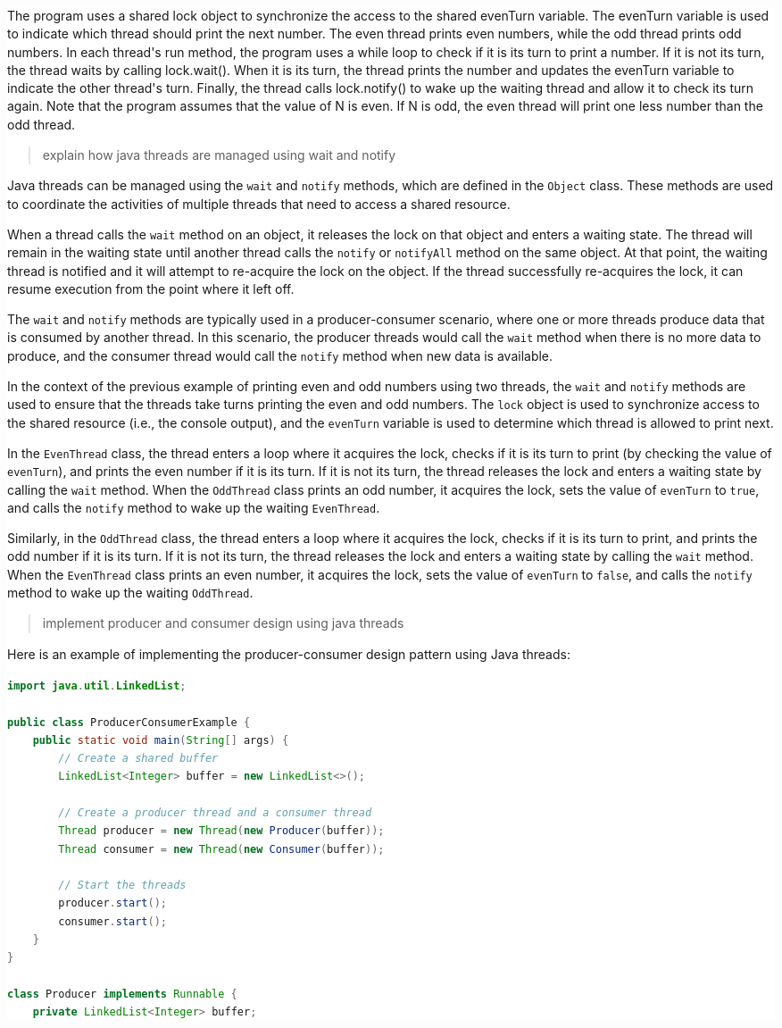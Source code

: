 The program uses a shared lock object to synchronize the access to the shared evenTurn variable. The evenTurn variable is used to indicate which thread should print the next number. The even thread prints even numbers, while the odd thread prints odd numbers.
In each thread's run method, the program uses a while loop to check if it is its turn to print a number. If it is not its turn, the thread waits by calling lock.wait(). When it is its turn, the thread prints the number and updates the evenTurn variable to indicate the other thread's turn. Finally, the thread calls lock.notify() to wake up the waiting thread and allow it to check its turn again.
Note that the program assumes that the value of N is even. If N is odd, the even thread will print one less number than the odd thread.

> explain how java threads are managed using wait and notify

Java threads can be managed using the `wait` and `notify` methods, which are defined in the `Object` class. These methods are used to coordinate the activities of multiple threads that need to access a shared resource.

When a thread calls the `wait` method on an object, it releases the lock on that object and enters a waiting state. The thread will remain in the waiting state until another thread calls the `notify` or `notifyAll` method on the same object. At that point, the waiting thread is notified and it will attempt to re-acquire the lock on the object. If the thread successfully re-acquires the lock, it can resume execution from the point where it left off.

The `wait` and `notify` methods are typically used in a producer-consumer scenario, where one or more threads produce data that is consumed by another thread. In this scenario, the producer threads would call the `wait` method when there is no more data to produce, and the consumer thread would call the `notify` method when new data is available.

In the context of the previous example of printing even and odd numbers using two threads, the `wait` and `notify` methods are used to ensure that the threads take turns printing the even and odd numbers. The `lock` object is used to synchronize access to the shared resource (i.e., the console output), and the `evenTurn` variable is used to determine which thread is allowed to print next.

In the `EvenThread` class, the thread enters a loop where it acquires the lock, checks if it is its turn to print (by checking the value of `evenTurn`), and prints the even number if it is its turn. If it is not its turn, the thread releases the lock and enters a waiting state by calling the `wait` method. When the `OddThread` class prints an odd number, it acquires the lock, sets the value of `evenTurn` to `true`, and calls the `notify` method to wake up the waiting `EvenThread`.

Similarly, in the `OddThread` class, the thread enters a loop where it acquires the lock, checks if it is its turn to print, and prints the odd number if it is its turn. If it is not its turn, the thread releases the lock and enters a waiting state by calling the `wait` method. When the `EvenThread` class prints an even number, it acquires the lock, sets the value of `evenTurn` to `false`, and calls the `notify` method to wake up the waiting `OddThread`.

> implement producer and consumer design using java threads

Here is an example of implementing the producer-consumer design pattern using Java threads:

```java
import java.util.LinkedList;

public class ProducerConsumerExample {
    public static void main(String[] args) {
        // Create a shared buffer
        LinkedList<Integer> buffer = new LinkedList<>();

        // Create a producer thread and a consumer thread
        Thread producer = new Thread(new Producer(buffer));
        Thread consumer = new Thread(new Consumer(buffer));

        // Start the threads
        producer.start();
        consumer.start();
    }
}

class Producer implements Runnable {
    private LinkedList<Integer> buffer;
```